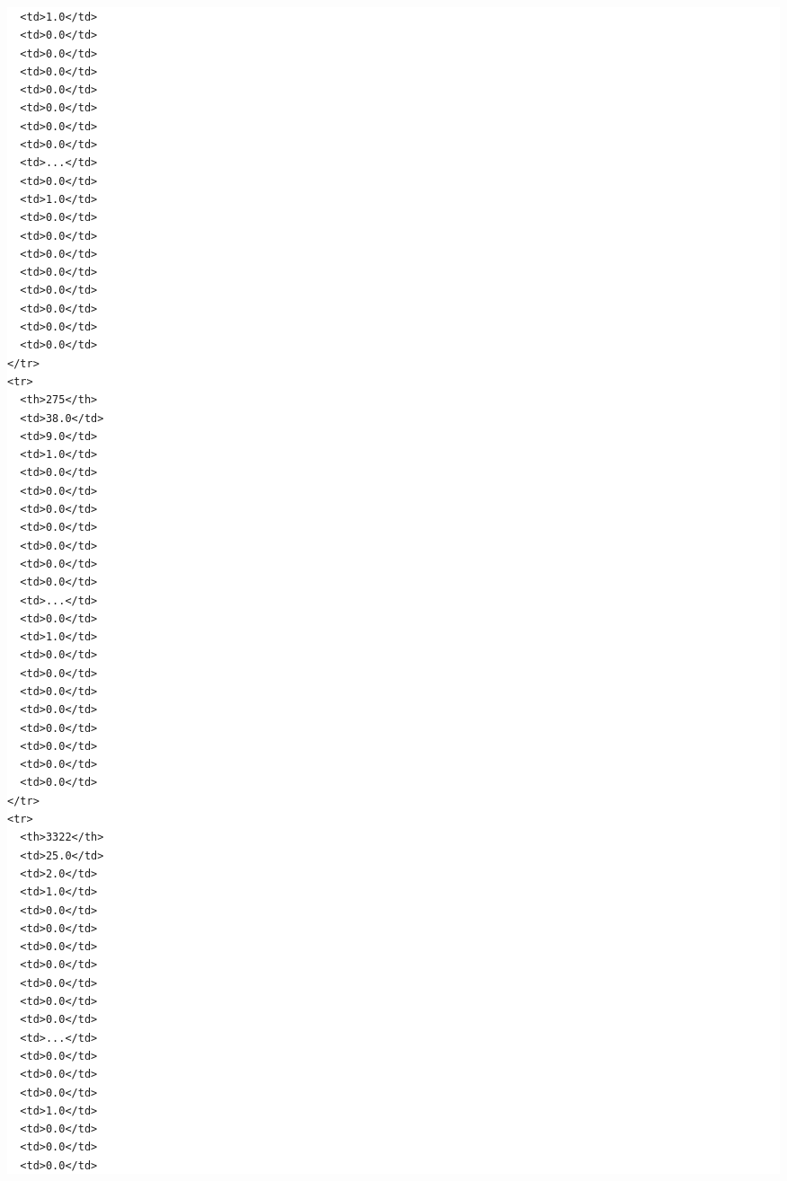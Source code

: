       <td>1.0</td>
      <td>0.0</td>
      <td>0.0</td>
      <td>0.0</td>
      <td>0.0</td>
      <td>0.0</td>
      <td>0.0</td>
      <td>0.0</td>
      <td>...</td>
      <td>0.0</td>
      <td>1.0</td>
      <td>0.0</td>
      <td>0.0</td>
      <td>0.0</td>
      <td>0.0</td>
      <td>0.0</td>
      <td>0.0</td>
      <td>0.0</td>
      <td>0.0</td>
    </tr>
    <tr>
      <th>275</th>
      <td>38.0</td>
      <td>9.0</td>
      <td>1.0</td>
      <td>0.0</td>
      <td>0.0</td>
      <td>0.0</td>
      <td>0.0</td>
      <td>0.0</td>
      <td>0.0</td>
      <td>0.0</td>
      <td>...</td>
      <td>0.0</td>
      <td>1.0</td>
      <td>0.0</td>
      <td>0.0</td>
      <td>0.0</td>
      <td>0.0</td>
      <td>0.0</td>
      <td>0.0</td>
      <td>0.0</td>
      <td>0.0</td>
    </tr>
    <tr>
      <th>3322</th>
      <td>25.0</td>
      <td>2.0</td>
      <td>1.0</td>
      <td>0.0</td>
      <td>0.0</td>
      <td>0.0</td>
      <td>0.0</td>
      <td>0.0</td>
      <td>0.0</td>
      <td>0.0</td>
      <td>...</td>
      <td>0.0</td>
      <td>0.0</td>
      <td>0.0</td>
      <td>1.0</td>
      <td>0.0</td>
      <td>0.0</td>
      <td>0.0</td>